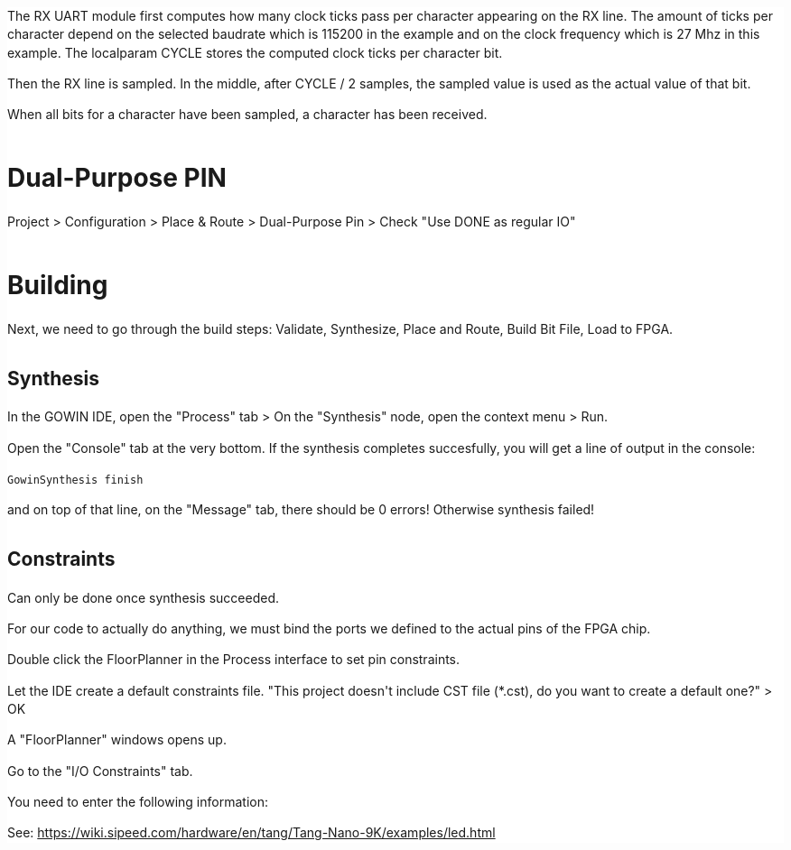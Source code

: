 The RX UART module first computes how many clock ticks pass per character appearing on the RX line.
The amount of ticks per character depend on the selected baudrate which is 115200 in the example and
on the clock frequency which is 27 Mhz in this example. The localparam CYCLE stores the computed clock 
ticks per character bit.

Then the RX line is sampled. In the middle, after CYCLE / 2 samples, the sampled value is used as the
actual value of that bit.

When all bits for a character have been sampled, a character has been received.

# Dual-Purpose PIN

Project > Configuration > Place & Route > Dual-Purpose Pin > Check "Use DONE as regular IO"

# Building

Next, we need to go through the build steps: 
Validate, Synthesize, Place and Route, Build Bit File, Load to FPGA.

## Synthesis

In the GOWIN IDE, open the "Process" tab > On the "Synthesis" node, open the context menu > Run.

Open the "Console" tab at the very bottom.
If the synthesis completes succesfully, you will get a line of output in the console:

```
GowinSynthesis finish
```
and on top of that line, on the "Message" tab, there should be 0 errors! 
Otherwise synthesis failed!

## Constraints

Can only be done once synthesis succeeded.

For our code to actually do anything, we must bind the ports we defined to the actual pins of the FPGA chip.

Double click the FloorPlanner in the Process interface to set pin constraints.

Let the IDE create a default constraints file.
"This project doesn't include CST file (*.cst), do you want to create a default one?" > OK

A "FloorPlanner" windows opens up.

Go to the "I/O Constraints" tab.

You need to enter the following information:

See: https://wiki.sipeed.com/hardware/en/tang/Tang-Nano-9K/examples/led.html
